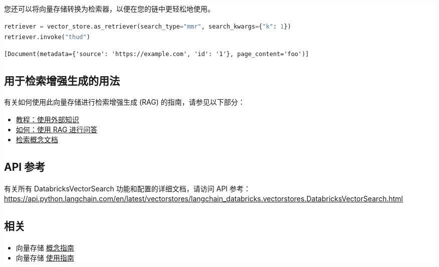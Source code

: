 您还可以将向量存储转换为检索器，以便在您的链中更轻松地使用。


```python
retriever = vector_store.as_retriever(search_type="mmr", search_kwargs={"k": 1})
retriever.invoke("thud")
```



```output
[Document(metadata={'source': 'https://example.com', 'id': '1'}, page_content='foo')]
```


## 用于检索增强生成的用法

有关如何使用此向量存储进行检索增强生成 (RAG) 的指南，请参见以下部分：

- [教程：使用外部知识](https://python.langchain.com/docs/tutorials/#working-with-external-knowledge)
- [如何：使用 RAG 进行问答](https://python.langchain.com/docs/how_to/#qa-with-rag)
- [检索概念文档](https://python.langchain.com/docs/concepts/#retrieval)

## API 参考

有关所有 DatabricksVectorSearch 功能和配置的详细文档，请访问 API 参考： https://api.python.langchain.com/en/latest/vectorstores/langchain_databricks.vectorstores.DatabricksVectorSearch.html


## 相关

- 向量存储 [概念指南](/docs/concepts/#vector-stores)
- 向量存储 [使用指南](/docs/how_to/#vector-stores)
